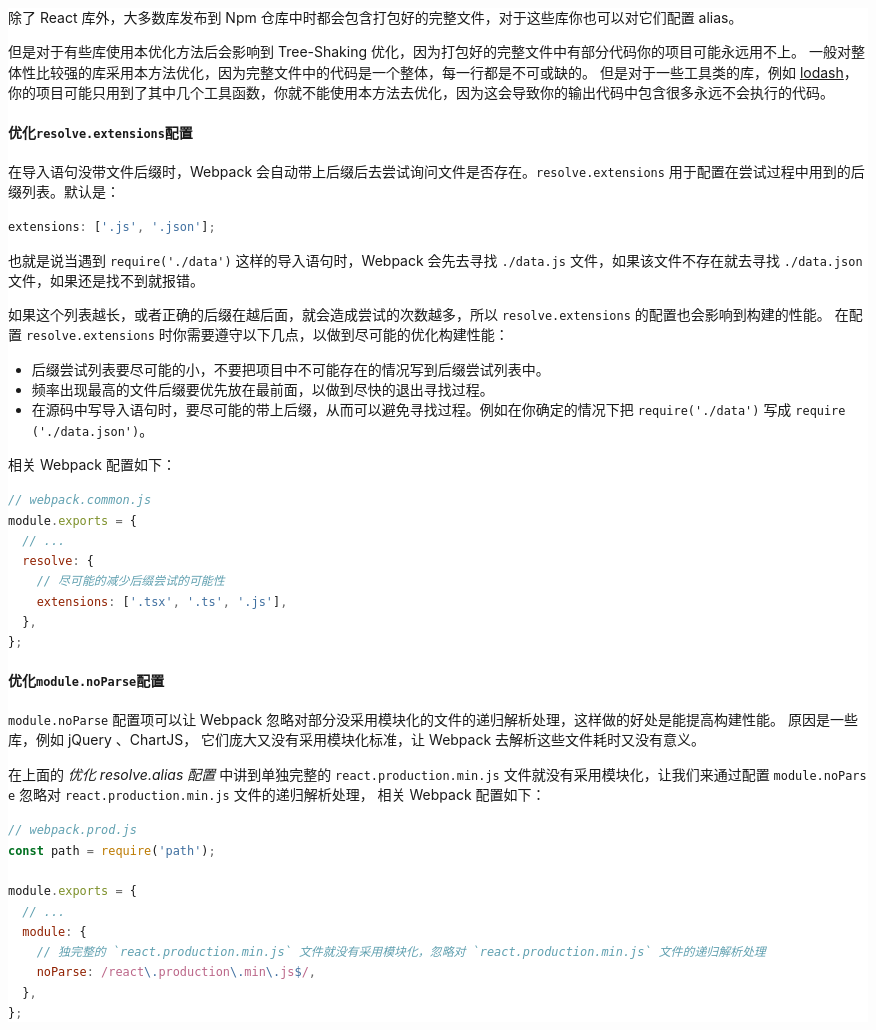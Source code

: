 除了 React 库外，大多数库发布到 Npm 仓库中时都会包含打包好的完整文件，对于这些库你也可以对它们配置 alias。

但是对于有些库使用本优化方法后会影响到 Tree-Shaking 优化，因为打包好的完整文件中有部分代码你的项目可能永远用不上。 一般对整体性比较强的库采用本方法优化，因为完整文件中的代码是一个整体，每一行都是不可或缺的。 但是对于一些工具类的库，例如 [lodash](https://github.com/lodash/lodash)，你的项目可能只用到了其中几个工具函数，你就不能使用本方法去优化，因为这会导致你的输出代码中包含很多永远不会执行的代码。

#### 优化`resolve.extensions`配置

在导入语句没带文件后缀时，Webpack 会自动带上后缀后去尝试询问文件是否存在。`resolve.extensions` 用于配置在尝试过程中用到的后缀列表。默认是：

```js
extensions: ['.js', '.json'];
```

也就是说当遇到 `require('./data')` 这样的导入语句时，Webpack 会先去寻找 `./data.js` 文件，如果该文件不存在就去寻找 `./data.json` 文件，如果还是找不到就报错。

如果这个列表越长，或者正确的后缀在越后面，就会造成尝试的次数越多，所以 `resolve.extensions` 的配置也会影响到构建的性能。 在配置 `resolve.extensions` 时你需要遵守以下几点，以做到尽可能的优化构建性能：

- 后缀尝试列表要尽可能的小，不要把项目中不可能存在的情况写到后缀尝试列表中。
- 频率出现最高的文件后缀要优先放在最前面，以做到尽快的退出寻找过程。
- 在源码中写导入语句时，要尽可能的带上后缀，从而可以避免寻找过程。例如在你确定的情况下把 `require('./data')` 写成 `require('./data.json')`。

相关 Webpack 配置如下：

```javascript
// webpack.common.js
module.exports = {
  // ...
  resolve: {
    // 尽可能的减少后缀尝试的可能性
    extensions: ['.tsx', '.ts', '.js'],
  },
};
```

#### 优化`module.noParse`配置

`module.noParse` 配置项可以让 Webpack 忽略对部分没采用模块化的文件的递归解析处理，这样做的好处是能提高构建性能。 原因是一些库，例如 jQuery 、ChartJS， 它们庞大又没有采用模块化标准，让 Webpack 去解析这些文件耗时又没有意义。

在上面的 _优化 resolve.alias 配置_ 中讲到单独完整的 `react.production.min.js` 文件就没有采用模块化，让我们来通过配置 `module.noParse` 忽略对 `react.production.min.js` 文件的递归解析处理， 相关 Webpack 配置如下：

```javascript
// webpack.prod.js
const path = require('path');

module.exports = {
  // ...
  module: {
    // 独完整的 `react.production.min.js` 文件就没有采用模块化，忽略对 `react.production.min.js` 文件的递归解析处理
    noParse: /react\.production\.min\.js$/,
  },
};
```
